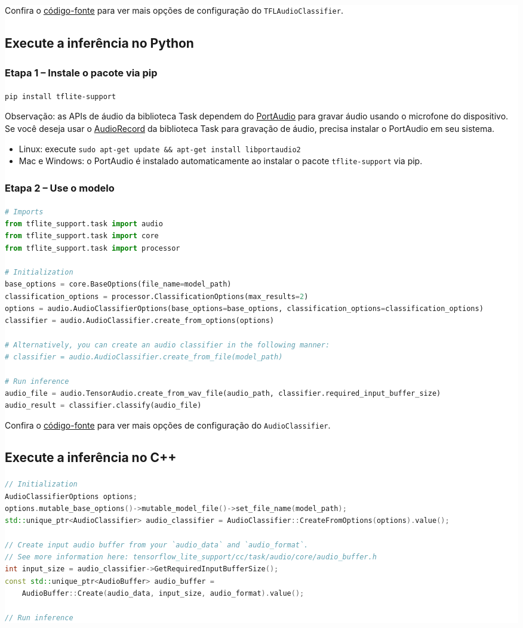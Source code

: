 Confira o [código-fonte](https://github.com/tensorflow/tflite-support/blob/master/tensorflow_lite_support/ios/task/audio/sources/TFLAudioClassifier.h) para ver mais opções de configuração do `TFLAudioClassifier`.

## Execute a inferência no Python

### Etapa 1 – Instale o pacote via pip

```
pip install tflite-support
```

Observação: as APIs de áudio da biblioteca Task dependem do [PortAudio](http://www.portaudio.com/docs/v19-doxydocs/index.html) para gravar áudio usando o microfone do dispositivo. Se você deseja usar o [AudioRecord](/lite/api_docs/python/tflite_support/task/audio/AudioRecord) da biblioteca Task para gravação de áudio, precisa instalar o PortAudio em seu sistema.

- Linux: execute `sudo apt-get update && apt-get install libportaudio2`
- Mac e Windows: o PortAudio é instalado automaticamente ao instalar o pacote `tflite-support` via pip.

### Etapa 2 – Use o modelo

```python
# Imports
from tflite_support.task import audio
from tflite_support.task import core
from tflite_support.task import processor

# Initialization
base_options = core.BaseOptions(file_name=model_path)
classification_options = processor.ClassificationOptions(max_results=2)
options = audio.AudioClassifierOptions(base_options=base_options, classification_options=classification_options)
classifier = audio.AudioClassifier.create_from_options(options)

# Alternatively, you can create an audio classifier in the following manner:
# classifier = audio.AudioClassifier.create_from_file(model_path)

# Run inference
audio_file = audio.TensorAudio.create_from_wav_file(audio_path, classifier.required_input_buffer_size)
audio_result = classifier.classify(audio_file)
```

Confira o [código-fonte](https://github.com/tensorflow/tflite-support/blob/master/tensorflow_lite_support/python/task/audio/audio_classifier.py) para ver mais opções de configuração do `AudioClassifier`.

## Execute a inferência no C++

```c++
// Initialization
AudioClassifierOptions options;
options.mutable_base_options()->mutable_model_file()->set_file_name(model_path);
std::unique_ptr<AudioClassifier> audio_classifier = AudioClassifier::CreateFromOptions(options).value();

// Create input audio buffer from your `audio_data` and `audio_format`.
// See more information here: tensorflow_lite_support/cc/task/audio/core/audio_buffer.h
int input_size = audio_classifier->GetRequiredInputBufferSize();
const std::unique_ptr<AudioBuffer> audio_buffer =
    AudioBuffer::Create(audio_data, input_size, audio_format).value();

// Run inference
```